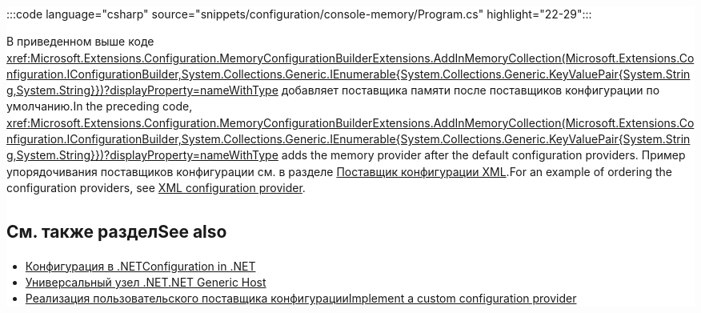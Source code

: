 :::code language="csharp" source="snippets/configuration/console-memory/Program.cs" highlight="22-29":::

<span data-ttu-id="8ada7-254">В приведенном выше коде <xref:Microsoft.Extensions.Configuration.MemoryConfigurationBuilderExtensions.AddInMemoryCollection(Microsoft.Extensions.Configuration.IConfigurationBuilder,System.Collections.Generic.IEnumerable{System.Collections.Generic.KeyValuePair{System.String,System.String}})?displayProperty=nameWithType> добавляет поставщика памяти после поставщиков конфигурации по умолчанию.</span><span class="sxs-lookup"><span data-stu-id="8ada7-254">In the preceding code, <xref:Microsoft.Extensions.Configuration.MemoryConfigurationBuilderExtensions.AddInMemoryCollection(Microsoft.Extensions.Configuration.IConfigurationBuilder,System.Collections.Generic.IEnumerable{System.Collections.Generic.KeyValuePair{System.String,System.String}})?displayProperty=nameWithType> adds the memory provider after the default configuration providers.</span></span> <span data-ttu-id="8ada7-255">Пример упорядочивания поставщиков конфигурации см. в разделе [Поставщик конфигурации XML](#xml-configuration-provider).</span><span class="sxs-lookup"><span data-stu-id="8ada7-255">For an example of ordering the configuration providers, see [XML configuration provider](#xml-configuration-provider).</span></span>

## <a name="see-also"></a><span data-ttu-id="8ada7-256">См. также раздел</span><span class="sxs-lookup"><span data-stu-id="8ada7-256">See also</span></span>

- [<span data-ttu-id="8ada7-257">Конфигурация в .NET</span><span class="sxs-lookup"><span data-stu-id="8ada7-257">Configuration in .NET</span></span>](configuration.md)
- [<span data-ttu-id="8ada7-258">Универсальный узел .NET</span><span class="sxs-lookup"><span data-stu-id="8ada7-258">.NET Generic Host</span></span>](generic-host.md)
- [<span data-ttu-id="8ada7-259">Реализация пользовательского поставщика конфигурации</span><span class="sxs-lookup"><span data-stu-id="8ada7-259">Implement a custom configuration provider</span></span>](custom-configuration-provider.md)
